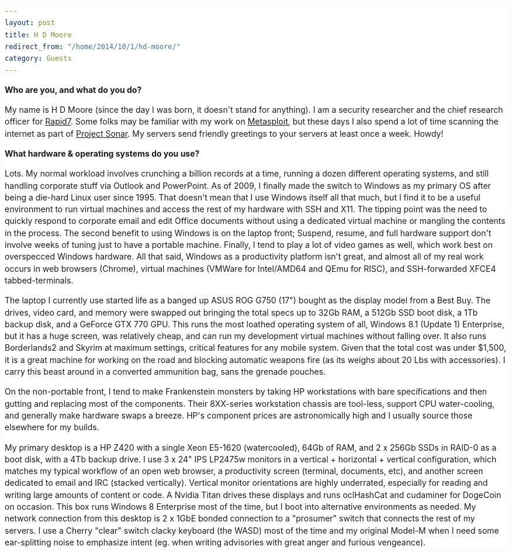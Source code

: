 ```yaml
---
layout: post
title: H D Moore
redirect_from: "/home/2014/10/1/hd-moore/"
category: Guests
---
```


**Who are you, and what do you do?**

My name is H D Moore (since the day I was born, it doesn't stand for anything). I am a security researcher and the chief research officer for [Rapid7][1]. Some folks may be familiar with my work on [Metasploit][2], but these days I also spend a lot of time scanning the internet as part of [Project Sonar][3]. My servers send friendly greetings to your servers at least once a week. Howdy!

**What hardware & operating systems do you use?**

Lots. My normal workload involves crunching a billion records at a time,  running a dozen different operating systems, and still handling corporate stuff via Outlook and PowerPoint. As of 2009, I finally made the switch to Windows as my primary OS after being a die-hard Linux user since 1995. That doesn't mean that I use Windows itself all that much, but I find it to be a useful environment to run virtual machines and access the rest of my hardware with SSH and X11. The tipping point was the need to quickly respond to corporate email and edit Office documents without using a dedicated virtual machine or mangling the contents in the process. The second benefit to using Windows is on the laptop front; Suspend, resume, and full hardware support don't involve weeks of tuning just to have a portable machine. Finally, I tend to play a lot of video games as well, which work best on overspecced Windows hardware. All that said, Windows as a productivity platform isn't great, and almost all of my real work occurs in web browsers (Chrome), virtual machines (VMWare for Intel/AMD64 and QEmu for RISC), and SSH-forwarded XFCE4 tabbed-terminals.

The laptop I currently use started life as a banged up ASUS ROG G750 (17") bought as the display model from a Best Buy. The drives, video card, and memory were swapped out bringing the total specs up to 32Gb RAM, a 512Gb SSD boot disk, a 1Tb backup disk, and a GeForce GTX 770 GPU. This runs the most loathed operating system of all, Windows 8.1 (Update 1) Enterprise, but it has a huge screen, was relatively cheap, and can run my development virtual machines without falling over. It also runs Borderlands2 and Skyrim at maximum settings, critical features for any mobile system. Given that the total cost was under $1,500, it is a great machine for working on the road and blocking automatic weapons fire (as its weighs about 20 Lbs with accessories). I carry this beast around in a converted ammunition bag, sans the grenade pouches.

On the non-portable front, I tend to make Frankenstein monsters by taking HP workstations with bare specifications and then gutting and replacing most of the components. Their 8XX-series workstation chassis are tool-less, support CPU water-cooling, and generally make hardware swaps a breeze. HP's component prices are astronomically high and I usually source those elsewhere for my builds.

My primary desktop is a HP Z420 with a single Xeon E5-1620 (watercooled), 64Gb of RAM, and 2 x 256Gb SSDs in RAID-0 as a boot disk, with a 4Tb backup drive. I use 3 x 24" IPS LP2475w monitors in a vertical + horizontal + vertical configuration, which matches my typical workflow of an open web browser, a productivity screen (terminal, documents, etc), and another screen dedicated to email and IRC (stacked vertically). Vertical monitor orientations are highly underrated, especially for reading and writing large amounts of content or code.  A Nvidia Titan drives these displays and runs oclHashCat and cudaminer for DogeCoin on occasion. This box runs Windows 8 Enterprise most of the time, but I boot into alternative environments as needed. My network connection from this desktop is 2 x 1GbE bonded connection to a "prosumer" switch that connects the rest of my servers. I use a Cherry "clear" switch clacky keyboard (the WASD) most of the time and my original Model-M when I need some ear-splitting noise to emphasize intent (eg. when writing advisories with great anger and furious vengeance).


[1]: http://www.rapid7.com/
[2]: http://metasploit.com/
[3]: https://sonar.labs.rapid7.com/
[4]: https://github.com/rapid7/dap
[5]: https://github.com/rapid7/recog/
[6]: http://www.goat-simulator.com/
[7]: https://qubes-os.org/